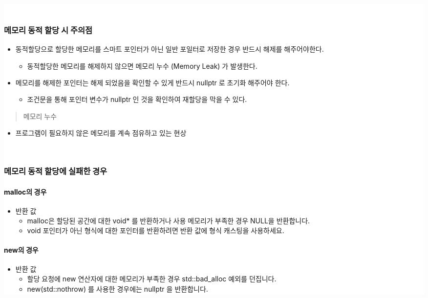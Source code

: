 <br>

### 메모리 동적 할당 시 주의점
* 동적할당으로 할당한 메모리를 스마트 포인터가 아닌 일반 포일터로 저장한 경우 반드시 해제를 해주어야한다.
   * 동적할당한 메모리를 해제하지 않으면 메모리 누수 (Memory Leak) 가 발생한다.
    


* 메모리를 해제한 포인터는 해제 되었음을 확인할 수 있게 반드시 nullptr 로 초기화 해주어야 한다.
    * 조건문을 통해 포인터 변수가 nullptr 인 것을 확인하여 재할당을 막을 수 있다.

>메모리 누수
  * 프로그램이 필요하지 않은 메모리를 계속 점유하고 있는 현상

<br>

### 메모리 동적 할당에 실패한 경우

#### malloc의 경우

* 반환 값
    * malloc은 할당된 공간에 대한 void* 를 반환하거나 사용 메모리가 부족한 경우 NULL을 반환합니다.
    * void 포인터가 아닌 형식에 대한 포인터를 반환하려면 반환 값에 형식 캐스팅을 사용하세요.

#### new의 경우

* 반환 값
    * 할당 요청에 new 연산자에 대한 메모리가 부족한 경우 std::bad_alloc 예외를 던집니다.
    * new(std::nothrow) 를 사용한 경우에는 nullptr 을 반환합니다. 

